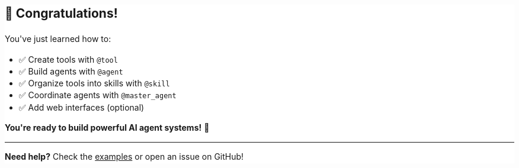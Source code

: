 ## 🎉 Congratulations!

You've just learned how to:
- ✅ Create tools with `@tool`
- ✅ Build agents with `@agent`
- ✅ Organize tools into skills with `@skill`
- ✅ Coordinate agents with `@master_agent`
- ✅ Add web interfaces (optional)

**You're ready to build powerful AI agent systems!** 🚀

---

**Need help?** Check the [examples](examples/) or open an issue on GitHub!
